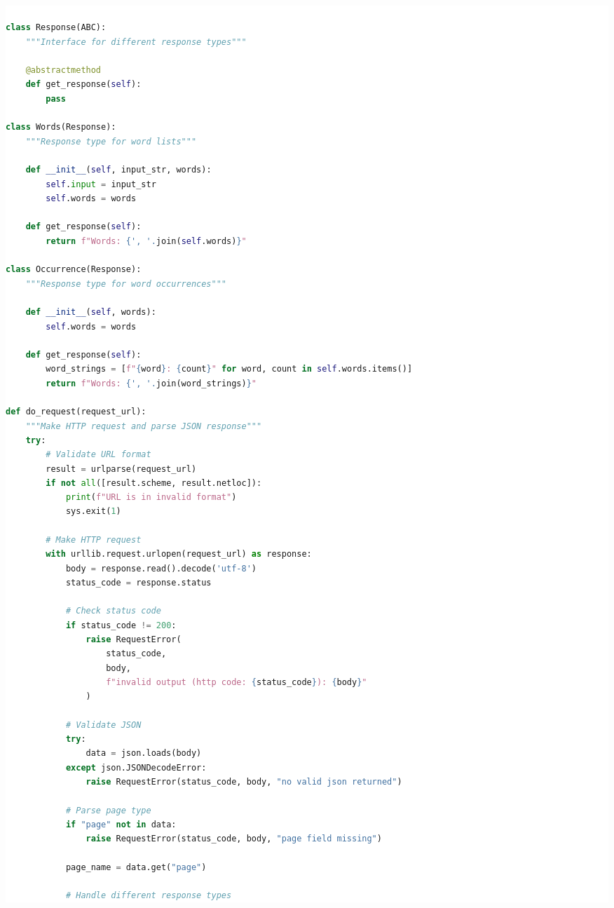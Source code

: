 ```python

class Response(ABC):
    """Interface for different response types"""
    
    @abstractmethod
    def get_response(self):
        pass

class Words(Response):
    """Response type for word lists"""
    
    def __init__(self, input_str, words):
        self.input = input_str
        self.words = words
    
    def get_response(self):
        return f"Words: {', '.join(self.words)}"

class Occurrence(Response):
    """Response type for word occurrences"""
    
    def __init__(self, words):
        self.words = words
    
    def get_response(self):
        word_strings = [f"{word}: {count}" for word, count in self.words.items()]
        return f"Words: {', '.join(word_strings)}"

def do_request(request_url):
    """Make HTTP request and parse JSON response"""
    try:
        # Validate URL format
        result = urlparse(request_url)
        if not all([result.scheme, result.netloc]):
            print(f"URL is in invalid format")
            sys.exit(1)
        
        # Make HTTP request
        with urllib.request.urlopen(request_url) as response:
            body = response.read().decode('utf-8')
            status_code = response.status
            
            # Check status code
            if status_code != 200:
                raise RequestError(
                    status_code, 
                    body, 
                    f"invalid output (http code: {status_code}): {body}"
                )
            
            # Validate JSON
            try:
                data = json.loads(body)
            except json.JSONDecodeError:
                raise RequestError(status_code, body, "no valid json returned")
            
            # Parse page type
            if "page" not in data:
                raise RequestError(status_code, body, "page field missing")
            
            page_name = data.get("page")
            
            # Handle different response types
```